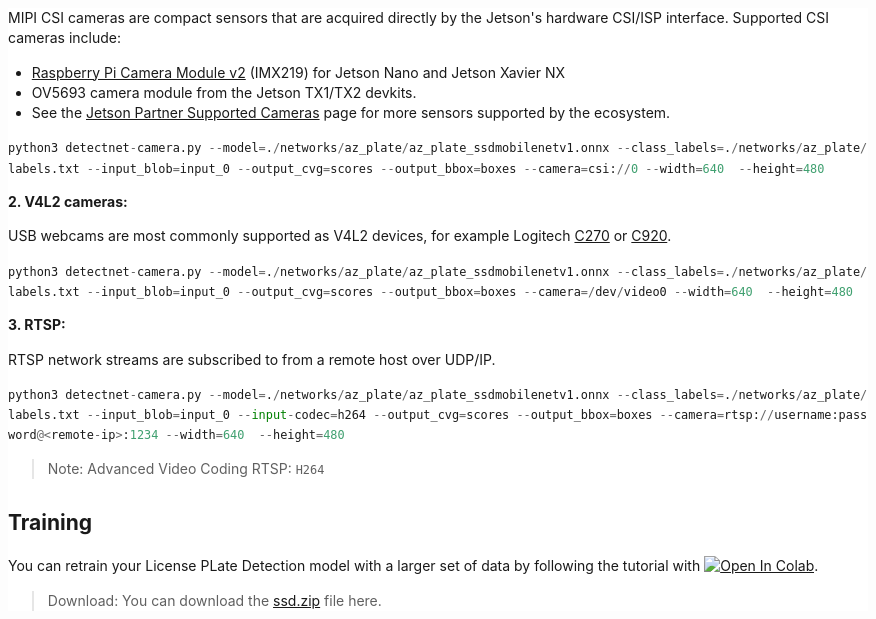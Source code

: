 MIPI CSI cameras are compact sensors that are acquired directly by the Jetson's hardware CSI/ISP interface. Supported CSI cameras include:
* [Raspberry Pi Camera Module v2](https://www.raspberrypi.org/products/camera-module-v2/ "Pi Camera") (IMX219) for Jetson Nano and Jetson Xavier NX
* OV5693 camera module from the Jetson TX1/TX2 devkits.  
* See the [Jetson Partner Supported Cameras](https://developer.nvidia.com/embedded/jetson-partner-supported-cameras "Jetson Cam") page for more sensors supported by the ecosystem.

```python
python3 detectnet-camera.py --model=./networks/az_plate/az_plate_ssdmobilenetv1.onnx --class_labels=./networks/az_plate/labels.txt --input_blob=input_0 --output_cvg=scores --output_bbox=boxes --camera=csi://0 --width=640  --height=480
```

**2. V4L2 cameras:**

USB webcams are most commonly supported as V4L2 devices, for example Logitech [C270](https://www.logitech.com/en-us/product/hd-webcam-c270 "C270") or [C920](https://www.logitech.com/en-us/product/hd-pro-webcam-c920 "C920").


```python
python3 detectnet-camera.py --model=./networks/az_plate/az_plate_ssdmobilenetv1.onnx --class_labels=./networks/az_plate/labels.txt --input_blob=input_0 --output_cvg=scores --output_bbox=boxes --camera=/dev/video0 --width=640  --height=480
```

**3. RTSP:**

RTSP network streams are subscribed to from a remote host over UDP/IP.

```python
python3 detectnet-camera.py --model=./networks/az_plate/az_plate_ssdmobilenetv1.onnx --class_labels=./networks/az_plate/labels.txt --input_blob=input_0 --input-codec=h264 --output_cvg=scores --output_bbox=boxes --camera=rtsp://username:password@<remote-ip>:1234 --width=640  --height=480
```

> Note: Advanced Video Coding RTSP: `H264`
## Training
You can retrain your License PLate Detection model with a larger set of data by following the tutorial with [![Open In Colab](https://colab.research.google.com/assets/colab-badge.svg)](https://drive.google.com/file/d/1orv9J1zn_LxSHGG3fwtrAJvCzvugYYbg/view?usp=sharing "Real-time Vietnamese Auto License Plate Recognition with Jetson Nano"). 
> Download: You can download the [ssd.zip](https://drive.google.com/file/d/1G9ec7kd2lNspMXlKqvOTE4efjlmfV8Sp/view?usp=sharing) file here.

